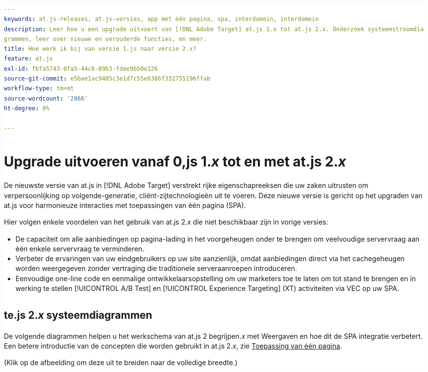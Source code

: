 ```yaml
---
keywords: at.js-releases, at.js-versies, app met één pagina, spa, interdomein, interdomein
description: Leer hoe u een upgrade uitvoert van [!DNL Adobe Target] at.js 1.x tot at.js 2.x. Onderzoek systeemstroomdiagrammen, leer over nieuwe en verouderde functies, en meer.
title: Hoe werk ik bij van versie 1.js naar versie 2.x?
feature: at.js
exl-id: fbfa5743-0fa5-44c6-89b3-fdee9b50e126
source-git-commit: e5bae1ac9485c3e1d7c55e6386f332755196ffab
workflow-type: tm+mt
source-wordcount: '2866'
ht-degree: 0%

---
```


# Upgrade uitvoeren vanaf 0,js 1.*x* tot en met at.js 2.*x*

De nieuwste versie van at.js in [!DNL Adobe Target] verstrekt rijke eigenschapreeksen die uw zaken uitrusten om verpersoonlijking op volgende-generatie, cliënt-zijtechnologieën uit te voeren. Deze nieuwe versie is gericht op het upgraden van at.js voor harmonieuze interacties met toepassingen van één pagina (SPA).

Hier volgen enkele voordelen van het gebruik van at.js 2.*x* die niet beschikbaar zijn in vorige versies:

* De capaciteit om alle aanbiedingen op pagina-lading in het voorgeheugen onder te brengen om veelvoudige servervraag aan één enkele servervraag te verminderen.
* Verbeter de ervaringen van uw eindgebruikers op uw site aanzienlijk, omdat aanbiedingen direct via het cachegeheugen worden weergegeven zonder vertraging die traditionele serveraanroepen introduceren.
* Eenvoudige one-line code en eenmalige ontwikkelaarsopstelling om uw marketers toe te laten om tot stand te brengen en in werking te stellen [!UICONTROL A/B Test] en [!UICONTROL Experience Targeting] (XT) activiteiten via VEC op uw SPA.

## te.js 2.*x* systeemdiagrammen

De volgende diagrammen helpen u het werkschema van at.js 2 begrijpen.*x* met Weergaven en hoe dit de SPA integratie verbetert. Een betere introductie van de concepten die worden gebruikt in at.js 2.*x*, zie [Toepassing van één pagina](/help/dev/implement/client-side/atjs/how-to-deployatjs/target-atjs-single-page-application.md).

(Klik op de afbeelding om deze uit te breiden naar de volledige breedte.)
